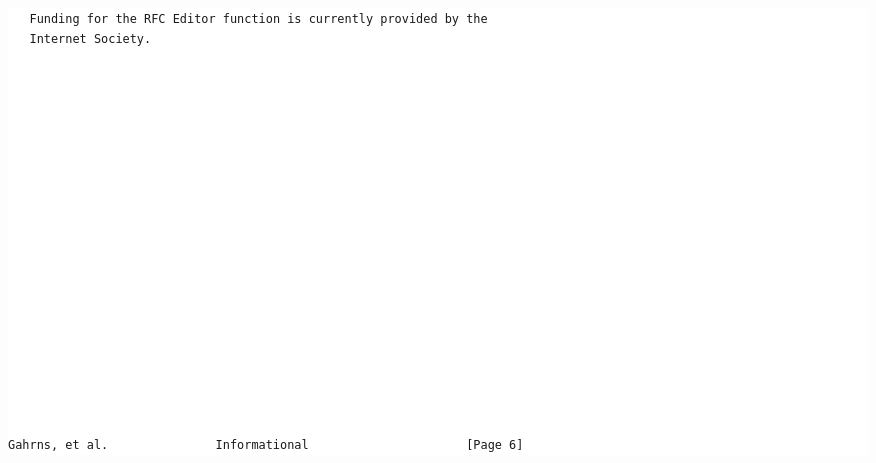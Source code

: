``` newpage
   Funding for the RFC Editor function is currently provided by the
   Internet Society.



















Gahrns, et al.               Informational                      [Page 6]
```
